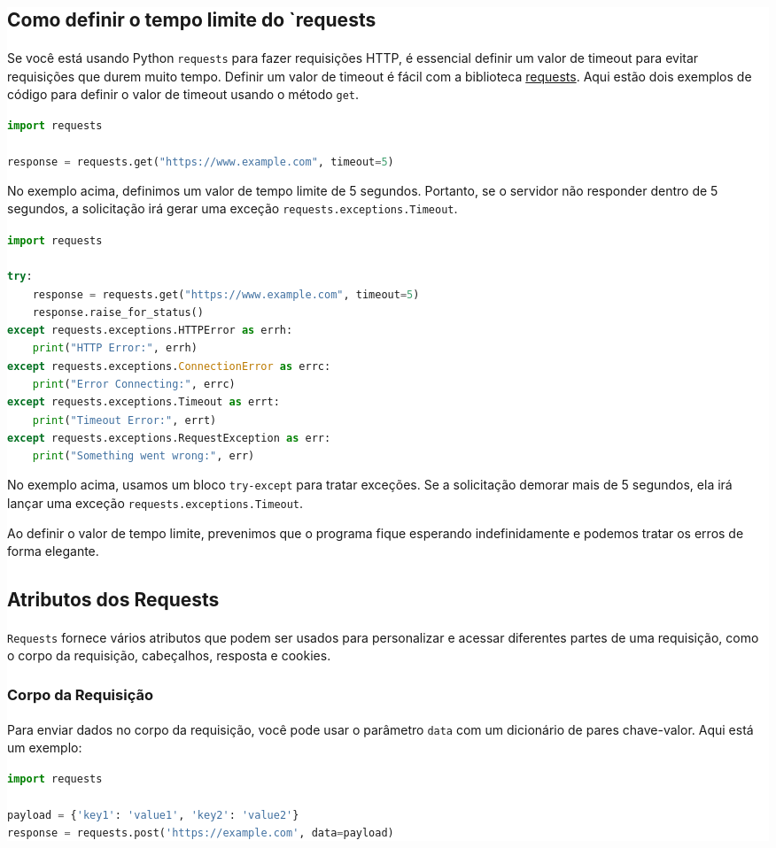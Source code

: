 ## Como definir o tempo limite do `requests

Se você está usando Python `requests` para fazer requisições HTTP, é essencial definir um valor de timeout para evitar requisições que durem muito tempo. Definir um valor de timeout é fácil com a biblioteca [requests](https://pypi.org/project/requests/). Aqui estão dois exemplos de código para definir o valor de timeout usando o método `get`.

```python
import requests

response = requests.get("https://www.example.com", timeout=5)
```

No exemplo acima, definimos um valor de tempo limite de 5 segundos. Portanto, se o servidor não responder dentro de 5 segundos, a solicitação irá gerar uma exceção `requests.exceptions.Timeout`.

```python
import requests

try:
    response = requests.get("https://www.example.com", timeout=5)
    response.raise_for_status()
except requests.exceptions.HTTPError as errh:
    print("HTTP Error:", errh)
except requests.exceptions.ConnectionError as errc:
    print("Error Connecting:", errc)
except requests.exceptions.Timeout as errt:
    print("Timeout Error:", errt)
except requests.exceptions.RequestException as err:
    print("Something went wrong:", err)
```

No exemplo acima, usamos um bloco `try-except` para tratar exceções. Se a solicitação demorar mais de 5 segundos, ela irá lançar uma exceção `requests.exceptions.Timeout`.

Ao definir o valor de tempo limite, prevenimos que o programa fique esperando indefinidamente e podemos tratar os erros de forma elegante.

## Atributos dos Requests

`Requests` fornece vários atributos que podem ser usados para personalizar e acessar diferentes partes de uma requisição, como o corpo da requisição, cabeçalhos, resposta e cookies.

### Corpo da Requisição

Para enviar dados no corpo da requisição, você pode usar o parâmetro `data` com um dicionário de pares chave-valor. Aqui está um exemplo:

```python
import requests

payload = {'key1': 'value1', 'key2': 'value2'}
response = requests.post('https://example.com', data=payload)
```
